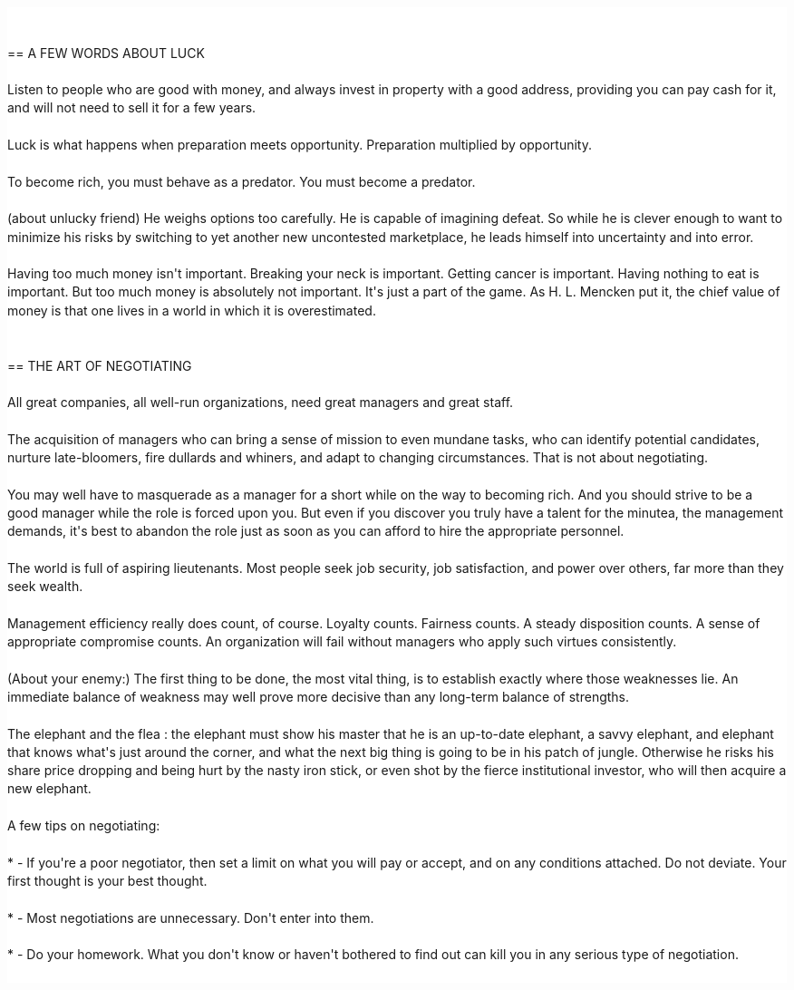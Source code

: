 <br>
<br>
== A FEW WORDS ABOUT LUCK<br>
<br>
Listen to people who are good with money, and always invest in property with a good address, providing you can pay cash for it, and will not need to sell it for a few years.<br>
<br>
Luck is what happens when preparation meets opportunity.  Preparation multiplied by opportunity.<br>
<br>
To become rich, you must behave as a predator.  You must become a predator.<br>
<br>
(about unlucky friend) He weighs options too carefully.  He is capable of imagining defeat.  So while he is clever enough to want to minimize his risks by switching to yet another new uncontested marketplace, he leads himself into uncertainty and into error.<br>
<br>
Having too much money isn't important.  Breaking your neck is important.  Getting cancer is important.  Having nothing to eat is important.  But too much money is absolutely not important.  It's just a part of the game.  As H. L. Mencken put it, the chief value of money is that one lives in a world in which it is overestimated.<br>
<br>
<br>
== THE ART OF NEGOTIATING<br>
<br>
All great companies, all well-run organizations, need great managers and great staff.<br>
<br>
The acquisition of managers who can bring a sense of mission to even mundane tasks, who can identify potential candidates, nurture late-bloomers, fire dullards and whiners, and adapt to changing circumstances.  That is not about negotiating.<br>
<br>
You may well have to masquerade as a manager for a short while on the way to becoming rich.  And you should strive to be a good manager while the role is forced upon you.  But even if you discover you truly have a talent for the minutea, the management demands, it's best to abandon the role just as soon as you can afford to hire the appropriate personnel.<br>
<br>
The world is full of aspiring lieutenants.  Most people seek job security, job satisfaction, and power over others, far more than they seek wealth.<br>
<br>
Management efficiency really does count, of course.  Loyalty counts. Fairness counts. A steady disposition counts. A sense of appropriate compromise counts. An organization will fail without managers who apply such virtues consistently.<br>
<br>
(About your enemy:)  The first thing to be done, the most vital thing, is to establish exactly where those weaknesses lie.  An immediate balance of weakness may well prove more decisive than any long-term balance of strengths.<br>
<br>
The elephant and the flea : the elephant must show his master that he is an up-to-date elephant, a savvy elephant, and elephant that knows what's just around the corner, and what the next big thing is going to be in his patch of jungle.  Otherwise he risks his share price dropping and being hurt by the nasty iron stick, or even shot by the fierce institutional investor, who will then acquire a new elephant.<br>
<br>
A few tips on negotiating:<br>
<br>
* - If you're a poor negotiator, then set a limit on what you will pay or accept, and on any conditions attached.  Do not deviate.  Your first thought is your best thought.<br>
<br>
* - Most negotiations are unnecessary. Don't enter into them.<br>
<br>
* - Do your homework. What you don't know or haven't bothered to find out can kill you in any serious type of negotiation.<br>
<br>